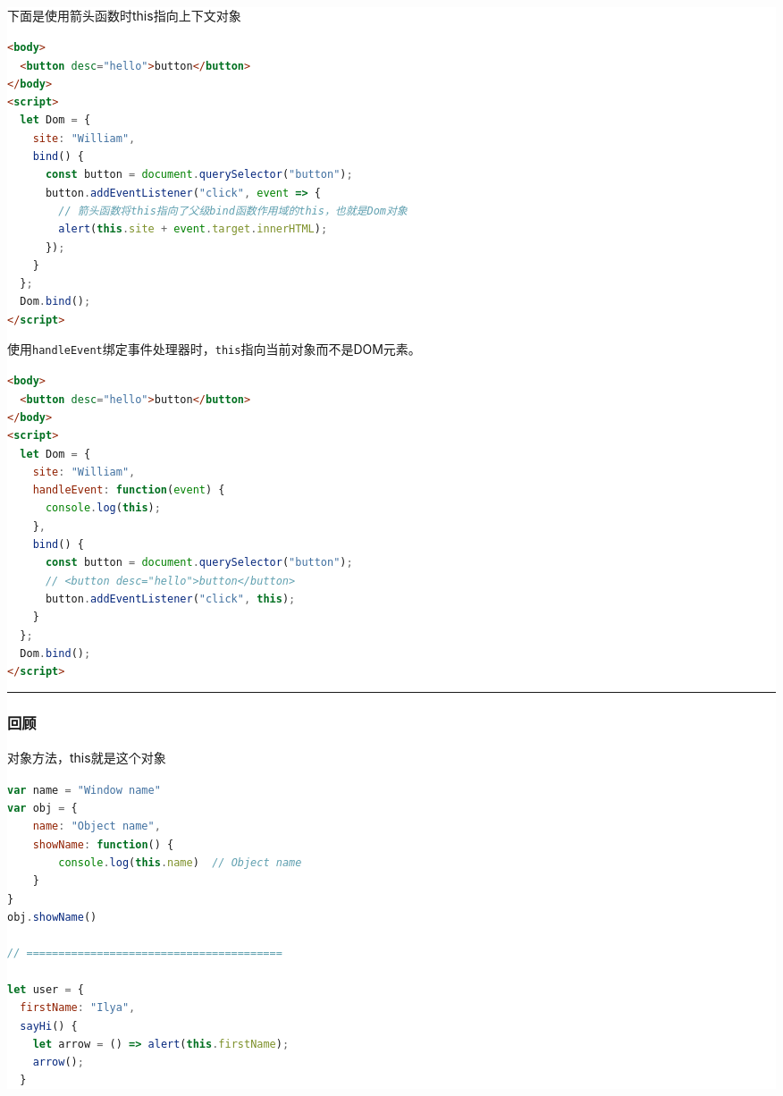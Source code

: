 下面是使用箭头函数时this指向上下文对象

```html
<body>
  <button desc="hello">button</button>
</body>
<script>
  let Dom = {
    site: "William",
    bind() {
      const button = document.querySelector("button");
      button.addEventListener("click", event => {
        // 箭头函数将this指向了父级bind函数作用域的this，也就是Dom对象
        alert(this.site + event.target.innerHTML);
      });
    }
  };
  Dom.bind();
</script>
```

使用`handleEvent`绑定事件处理器时，`this`指向当前对象而不是DOM元素。

```html
<body>
  <button desc="hello">button</button>
</body>
<script>
  let Dom = {
    site: "William",
    handleEvent: function(event) {
      console.log(this);
    },
    bind() {
      const button = document.querySelector("button");
      // <button desc="hello">button</button>
      button.addEventListener("click", this);
    }
  };
  Dom.bind();
</script>
```

---

### 回顾

对象方法，this就是这个对象

```js
var name = "Window name"
var obj = {
	name: "Object name",
    showName: function() {
        console.log(this.name)  // Object name
    }
}
obj.showName()

// ======================================== 

let user = {
  firstName: "Ilya",
  sayHi() {
    let arrow = () => alert(this.firstName);
    arrow();
  }
```